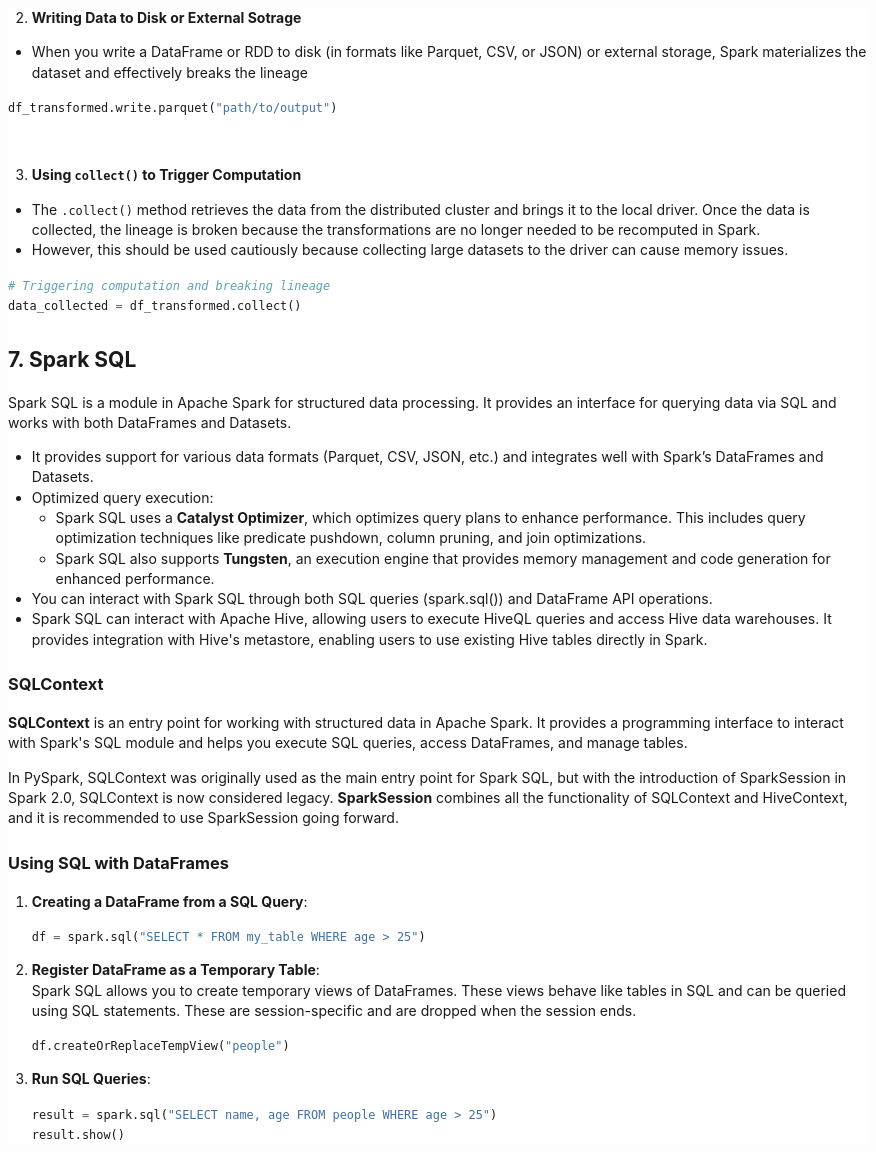 2. **Writing Data to Disk or External Sotrage**<br>
- When you write a DataFrame or RDD to disk (in formats like Parquet, CSV, or JSON) or external storage, Spark materializes the dataset and effectively breaks the lineage
```python
df_transformed.write.parquet("path/to/output")
```
<br>

3. **Using `collect()` to Trigger Computation**
- The `.collect()` method retrieves the data from the distributed cluster and brings it to the local driver. Once the data is collected, the lineage is broken because the transformations are no longer needed to be recomputed in Spark. 
- However, this should be used cautiously because collecting large datasets to the driver can cause memory issues.
```python
# Triggering computation and breaking lineage
data_collected = df_transformed.collect()
```


## 7. Spark SQL
Spark SQL is a module in Apache Spark for structured data processing. It provides an interface for querying data via SQL and works with both DataFrames and Datasets.

- It provides support for various data formats (Parquet, CSV, JSON, etc.) and integrates well with Spark’s DataFrames and Datasets.
- Optimized query execution:
   - Spark SQL uses a **Catalyst Optimizer**, which optimizes query plans to enhance performance. This includes query optimization techniques like predicate pushdown, column pruning, and join optimizations.
   - Spark SQL also supports **Tungsten**, an execution engine that provides memory management and code generation for enhanced performance.
- You can interact with Spark SQL through both SQL queries (spark.sql()) and DataFrame API operations.
- Spark SQL can interact with Apache Hive, allowing users to execute HiveQL queries and access Hive data warehouses. It provides integration with Hive's metastore, enabling users to use existing Hive tables directly in Spark.

### SQLContext
**SQLContext** is an entry point for working with structured data in Apache Spark. It provides a programming interface to interact with Spark's SQL module and helps you execute SQL queries, access DataFrames, and manage tables.

In PySpark, SQLContext was originally used as the main entry point for Spark SQL, but with the introduction of SparkSession in Spark 2.0, SQLContext is now considered legacy. **SparkSession** combines all the functionality of SQLContext and HiveContext, and it is recommended to use SparkSession going forward.

### Using SQL with DataFrames
1. **Creating a DataFrame from a SQL Query**:
   ```python
   df = spark.sql("SELECT * FROM my_table WHERE age > 25")
   ```
2. **Register DataFrame as a Temporary Table**:<br>
Spark SQL allows you to create temporary views of DataFrames. These views behave like tables in SQL and can be queried using SQL statements. These are session-specific and are dropped when the session ends.
   ```python
   df.createOrReplaceTempView("people")
   ```
3. **Run SQL Queries**:
   ```python
   result = spark.sql("SELECT name, age FROM people WHERE age > 25")
   result.show()
   ```
